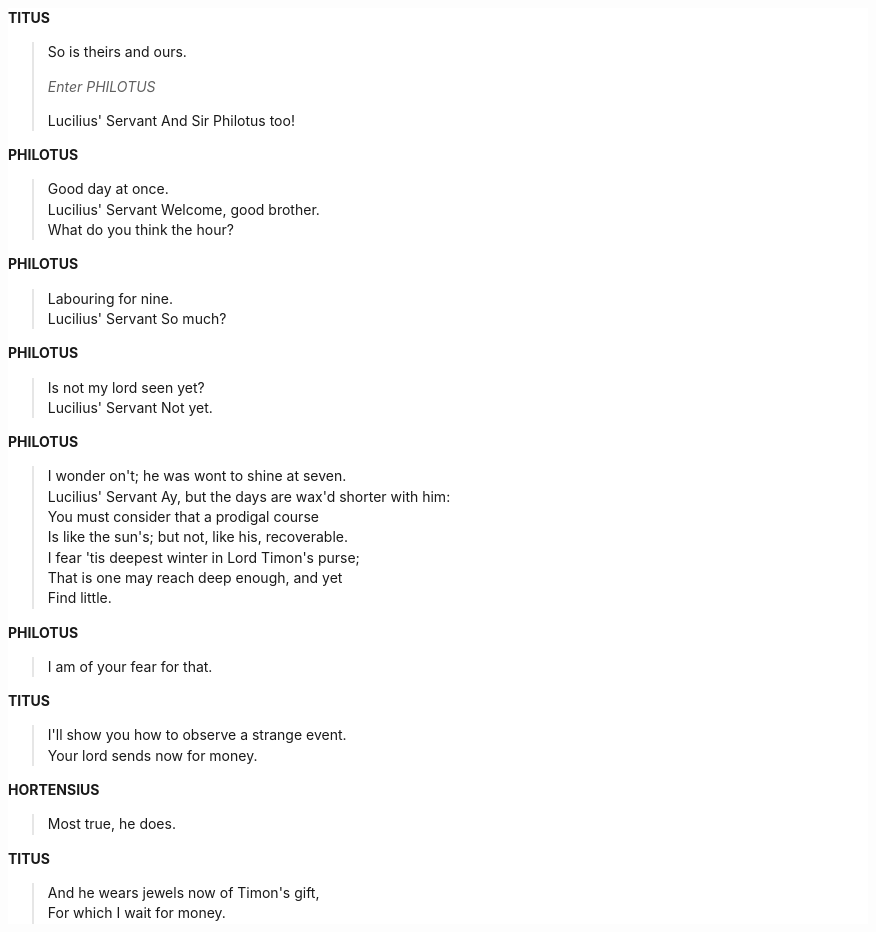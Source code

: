 <A NAME=speech4><b>TITUS</b></a>
<blockquote>
<A NAME=8>So is theirs and ours.</A><br>
<p><i>Enter PHILOTUS</i></p>
<A NAME=9>Lucilius' Servant	And Sir Philotus too!</A><br>
</blockquote>

<A NAME=speech5><b>PHILOTUS</b></a>
<blockquote>
<A NAME=10>Good day at once.</A><br>
<A NAME=11>Lucilius' Servant	                  Welcome, good brother.</A><br>
<A NAME=12>What do you think the hour?</A><br>
</blockquote>

<A NAME=speech6><b>PHILOTUS</b></a>
<blockquote>
<A NAME=13>Labouring for nine.</A><br>
<A NAME=14>Lucilius' Servant	So much?</A><br>
</blockquote>

<A NAME=speech7><b>PHILOTUS</b></a>
<blockquote>
<A NAME=15>Is not my lord seen yet?</A><br>
<A NAME=16>Lucilius' Servant	Not yet.</A><br>
</blockquote>

<A NAME=speech8><b>PHILOTUS</b></a>
<blockquote>
<A NAME=17>I wonder on't; he was wont to shine at seven.</A><br>
<A NAME=18>Lucilius' Servant	Ay, but the days are wax'd shorter with him:</A><br>
<A NAME=19>You must consider that a prodigal course</A><br>
<A NAME=20>Is like the sun's; but not, like his, recoverable.</A><br>
<A NAME=21>I fear 'tis deepest winter in Lord Timon's purse;</A><br>
<A NAME=22>That is one may reach deep enough, and yet</A><br>
<A NAME=23>Find little.</A><br>
</blockquote>

<A NAME=speech9><b>PHILOTUS</b></a>
<blockquote>
<A NAME=24>I am of your fear for that.</A><br>
</blockquote>

<A NAME=speech10><b>TITUS</b></a>
<blockquote>
<A NAME=25>I'll show you how to observe a strange event.</A><br>
<A NAME=26>Your lord sends now for money.</A><br>
</blockquote>

<A NAME=speech11><b>HORTENSIUS</b></a>
<blockquote>
<A NAME=27>Most true, he does.</A><br>
</blockquote>

<A NAME=speech12><b>TITUS</b></a>
<blockquote>
<A NAME=28>And he wears jewels now of Timon's gift,</A><br>
<A NAME=29>For which I wait for money.</A><br>
</blockquote>
